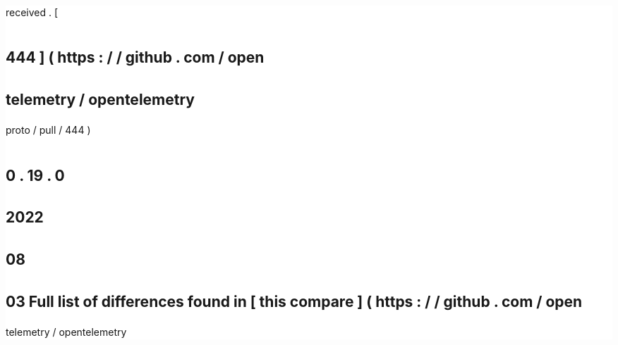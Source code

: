 received
.
[
#
444
]
(
https
:
/
/
github
.
com
/
open
-
telemetry
/
opentelemetry
-
proto
/
pull
/
444
)
#
#
0
.
19
.
0
-
2022
-
08
-
03
Full
list
of
differences
found
in
[
this
compare
]
(
https
:
/
/
github
.
com
/
open
-
telemetry
/
opentelemetry